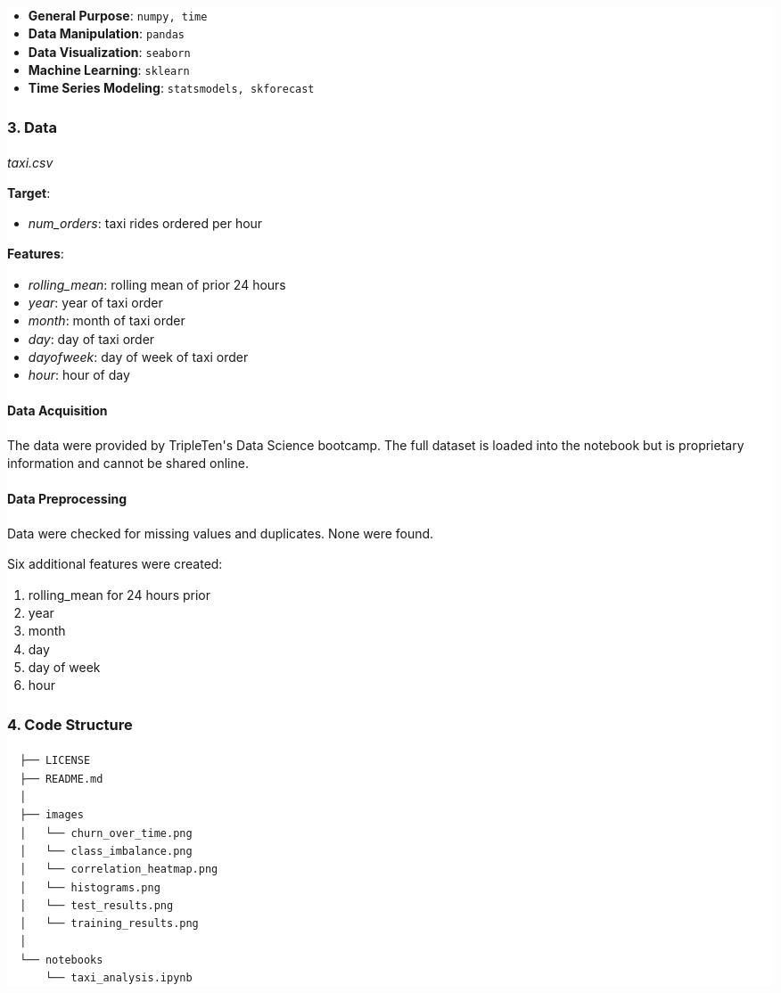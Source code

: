   - **General Purpose**: ```numpy, time```  
  - **Data Manipulation**: ```pandas```  
  - **Data Visualization**: ```seaborn```  
  - **Machine Learning**: ```sklearn```  
  - **Time Series Modeling**: ```statsmodels, skforecast```

### 3. Data<a id='data'></a>

*taxi.csv* 

**Target**:   
* *num_orders*: taxi rides ordered per hour

**Features**:   
* *rolling_mean*: rolling mean of prior 24 hours
* *year*: year of taxi order
* *month*: month of taxi order
* *day*: day of taxi order
* *dayofweek*: day of week of taxi order
* *hour*: hour of day
 
#### Data Acquisition

The data were provided by TripleTen's Data Science bootcamp. The full dataset is loaded into the notebook but is proprietary information and cannot be shared online.

#### Data Preprocessing

Data were checked for missing values and duplicates. None were found.

Six additional features were created:  
1. rolling_mean for 24 hours prior
2. year
3. month
4. day
5. day of week
6. hour

### 4. Code Structure<a id='structure'></a>
```
  ├── LICENSE
  ├── README.md          
  │
  ├── images
  │   └── churn_over_time.png
  │   └── class_imbalance.png 
  │   └── correlation_heatmap.png 
  │   └── histograms.png 
  │   └── test_results.png 
  │   └── training_results.png     
  │
  └── notebooks  
      └── taxi_analysis.ipynb
```
